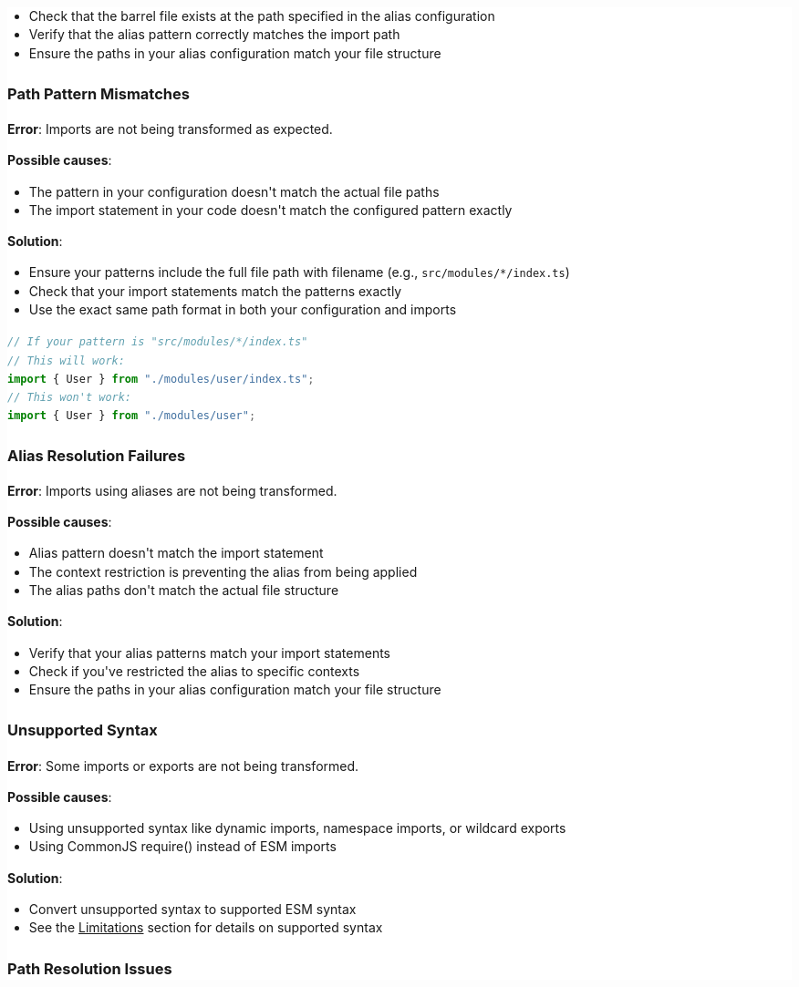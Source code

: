 - Check that the barrel file exists at the path specified in the alias configuration
- Verify that the alias pattern correctly matches the import path
- Ensure the paths in your alias configuration match your file structure

### Path Pattern Mismatches

**Error**: Imports are not being transformed as expected.

**Possible causes**:

- The pattern in your configuration doesn't match the actual file paths
- The import statement in your code doesn't match the configured pattern exactly

**Solution**:

- Ensure your patterns include the full file path with filename (e.g., `src/modules/*/index.ts`)
- Check that your import statements match the patterns exactly
- Use the exact same path format in both your configuration and imports

```typescript
// If your pattern is "src/modules/*/index.ts"
// This will work:
import { User } from "./modules/user/index.ts";
// This won't work:
import { User } from "./modules/user";
```

### Alias Resolution Failures

**Error**: Imports using aliases are not being transformed.

**Possible causes**:

- Alias pattern doesn't match the import statement
- The context restriction is preventing the alias from being applied
- The alias paths don't match the actual file structure

**Solution**:

- Verify that your alias patterns match your import statements
- Check if you've restricted the alias to specific contexts
- Ensure the paths in your alias configuration match your file structure

### Unsupported Syntax

**Error**: Some imports or exports are not being transformed.

**Possible causes**:

- Using unsupported syntax like dynamic imports, namespace imports, or wildcard exports
- Using CommonJS require() instead of ESM imports

**Solution**:

- Convert unsupported syntax to supported ESM syntax
- See the [Limitations](#limitations) section for details on supported syntax

### Path Resolution Issues
